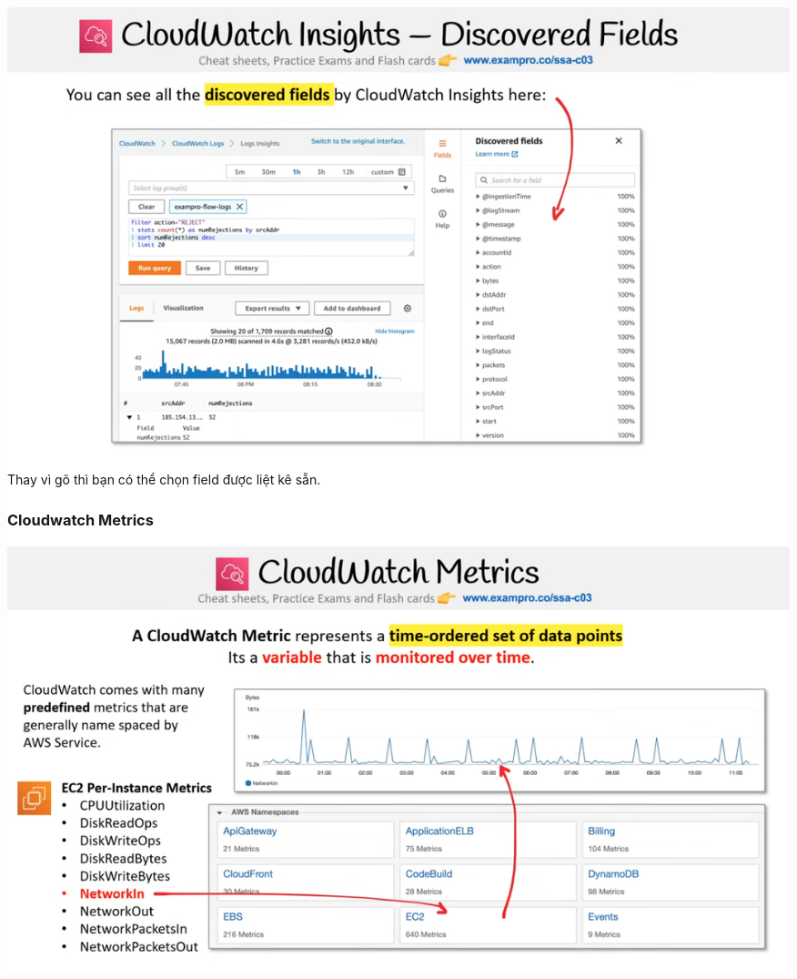 ![Image](../images/cloudwatch/cloudwatch-insights-discovered-fields-3.png)

Thay vì gõ thì bạn có thể chọn field được liệt kê sẵn.

### Cloudwatch Metrics

![Image](../images/cloudwatch/cloudwatch-metrics.png)
